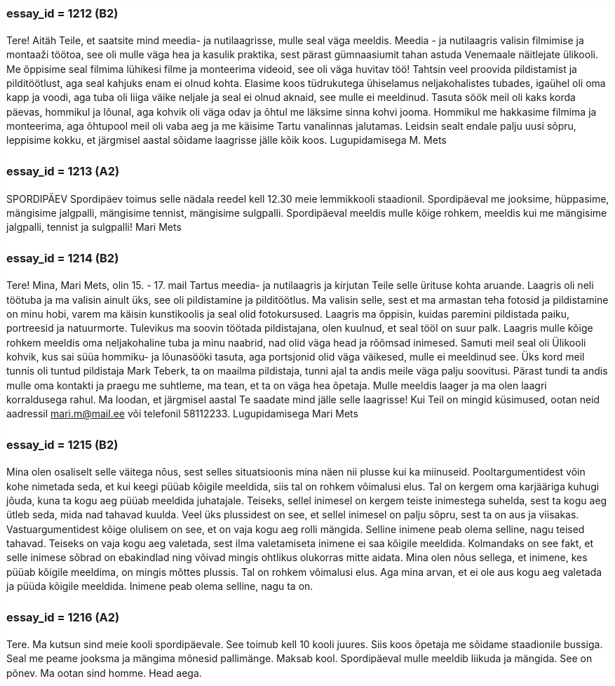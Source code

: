 
### essay_id = 1212 (B2)
Tere! Aitäh Teile, et saatsite mind meedia- ja nutilaagrisse, mulle seal väga meeldis. Meedia - ja nutilaagris valisin filmimise ja montaaži töötoa, see oli mulle väga hea ja kasulik praktika, sest pärast gümnaasiumit tahan astuda Venemaale näitlejate ülikooli. Me õppisime seal filmima lühikesi filme ja monteerima videoid, see oli väga huvitav töö! Tahtsin veel proovida pildistamist ja pilditöötlust, aga seal kahjuks enam ei olnud kohta. Elasime koos tüdrukutega ühiselamus neljakohalistes tubades, igaühel oli oma kapp ja voodi, aga tuba oli liiga väike neljale ja seal ei olnud aknaid, see mulle ei meeldinud. Tasuta söök meil oli kaks korda päevas, hommikul ja lõunal, aga kohvik oli väga odav ja õhtul me läksime sinna kohvi jooma. Hommikul me hakkasime filmima ja monteerima, aga õhtupool meil oli vaba aeg ja me käisime Tartu vanalinnas jalutamas. Leidsin sealt endale palju uusi sõpru, leppisime kokku, et järgmisel aastal sõidame laagrisse jälle kõik koos. Lugupidamisega M. Mets

### essay_id = 1213 (A2)
SPORDIPÄEV Spordipäev toimus selle nädala reedel kell 12.30 meie lemmikkooli staadionil. Spordipäeval me jooksime, hüppasime, mängisime jalgpalli, mängisime tennist, mängisime sulgpalli. Spordipäeval meeldis mulle kõige rohkem, meeldis kui me mängisime jalgpalli, tennist ja sulgpalli! Mari Mets

### essay_id = 1214 (B2)
Tere! Mina, Mari Mets, olin 15. - 17. mail Tartus meedia- ja nutilaagris ja kirjutan Teile selle ürituse kohta aruande. Laagris oli neli töötuba ja ma valisin ainult üks, see oli pildistamine ja pilditöötlus. Ma valisin selle, sest et ma armastan teha fotosid ja pildistamine on minu hobi, varem ma käisin kunstikoolis ja seal olid fotokursused. Laagris ma õppisin, kuidas paremini pildistada paiku, portreesid ja natuurmorte. Tulevikus ma soovin töötada pildistajana, olen kuulnud, et seal tööl on suur palk. Laagris mulle kõige rohkem meeldis oma neljakohaline tuba ja minu naabrid, nad olid väga head ja rõõmsad inimesed. Samuti meil seal oli Ülikooli kohvik, kus sai süüa hommiku- ja lõunasööki tasuta, aga portsjonid olid väga väikesed, mulle ei meeldinud see. Üks kord meil tunnis oli tuntud pildistaja Mark Teberk, ta on maailma pildistaja, tunni ajal ta andis meile väga palju soovitusi. Pärast tundi ta andis mulle oma kontakti ja praegu me suhtleme, ma tean, et ta on väga hea õpetaja. Mulle meeldis laager ja ma olen laagri korraldusega rahul. Ma loodan, et järgmisel aastal Te saadate mind jälle selle laagrisse! Kui Teil on mingid küsimused, ootan neid aadressil mari.m@mail.ee või telefonil 58112233. Lugupidamisega Mari Mets

### essay_id = 1215 (B2)
Mina olen osaliselt selle väitega nõus, sest selles situatsioonis mina näen nii plusse kui ka miinuseid. Pooltargumentidest võin kohe nimetada seda, et kui keegi püüab kõigile meeldida, siis tal on rohkem võimalusi elus. Tal on kergem oma karjääriga kuhugi jõuda, kuna ta kogu aeg püüab meeldida juhatajale. Teiseks, sellel inimesel on kergem teiste inimestega suhelda, sest ta kogu aeg ütleb seda, mida nad tahavad kuulda. Veel üks plussidest on see, et sellel inimesel on palju sõpru, sest ta on aus ja viisakas. Vastuargumentidest kõige olulisem on see, et on vaja kogu aeg rolli mängida. Selline inimene peab olema selline, nagu teised tahavad. Teiseks on vaja kogu aeg valetada, sest ilma valetamiseta inimene ei saa kõigile meeldida. Kolmandaks on see fakt, et selle inimese sõbrad on ebakindlad ning võivad mingis ohtlikus olukorras mitte aidata. Mina olen nõus sellega, et inimene, kes püüab kõigile meeldima, on mingis mõttes plussis. Tal on rohkem võimalusi elus. Aga mina arvan, et ei ole aus kogu aeg valetada ja püüda kõigile meeldida. Inimene peab olema selline, nagu ta on.

### essay_id = 1216 (A2)
Tere. Ma kutsun sind meie kooli spordipäevale. See toimub kell 10 kooli juures. Siis koos õpetaja me sõidame staadionile bussiga. Seal me peame jooksma ja mängima mõnesid pallimänge. Maksab kool. Spordipäeval mulle meeldib liikuda ja mängida. See on põnev. Ma ootan sind homme. Head aega.

